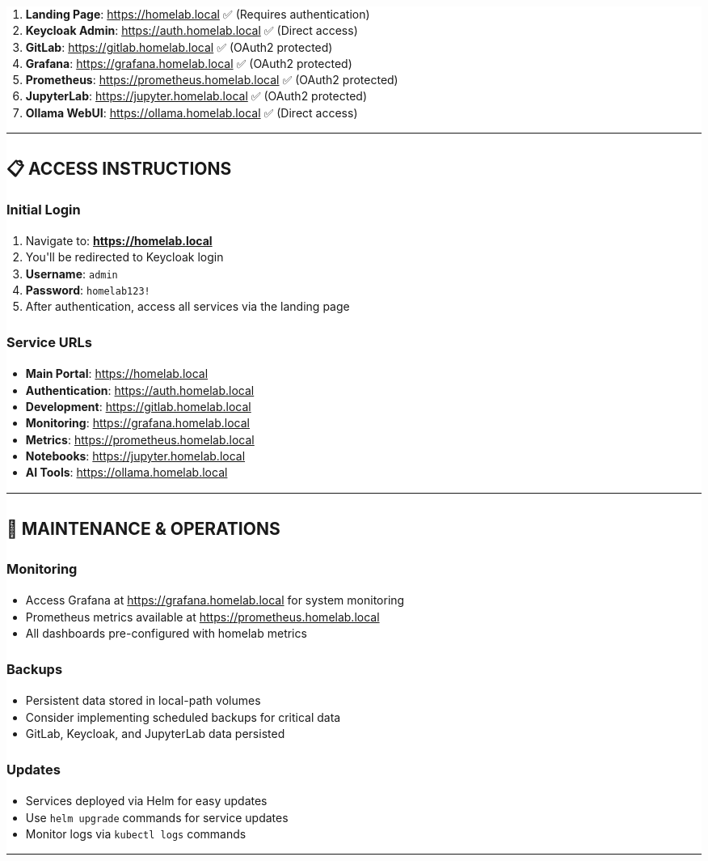 1. **Landing Page**: <https://homelab.local> ✅ (Requires authentication)
2. **Keycloak Admin**: <https://auth.homelab.local> ✅ (Direct access)
3. **GitLab**: <https://gitlab.homelab.local> ✅ (OAuth2 protected)
4. **Grafana**: <https://grafana.homelab.local> ✅ (OAuth2 protected)
5. **Prometheus**: <https://prometheus.homelab.local> ✅ (OAuth2 protected)
6. **JupyterLab**: <https://jupyter.homelab.local> ✅ (OAuth2 protected)
7. **Ollama WebUI**: <https://ollama.homelab.local> ✅ (Direct access)

---

## 📋 ACCESS INSTRUCTIONS

### **Initial Login**

1. Navigate to: **<https://homelab.local>**
2. You'll be redirected to Keycloak login
3. **Username**: `admin`
4. **Password**: `homelab123!`
5. After authentication, access all services via the landing page

### **Service URLs**

- **Main Portal**: <https://homelab.local>
- **Authentication**: <https://auth.homelab.local>
- **Development**: <https://gitlab.homelab.local>
- **Monitoring**: <https://grafana.homelab.local>
- **Metrics**: <https://prometheus.homelab.local>
- **Notebooks**: <https://jupyter.homelab.local>
- **AI Tools**: <https://ollama.homelab.local>

---

## 🔄 MAINTENANCE & OPERATIONS

### **Monitoring**

- Access Grafana at <https://grafana.homelab.local> for system monitoring
- Prometheus metrics available at <https://prometheus.homelab.local>
- All dashboards pre-configured with homelab metrics

### **Backups**

- Persistent data stored in local-path volumes
- Consider implementing scheduled backups for critical data
- GitLab, Keycloak, and JupyterLab data persisted

### **Updates**

- Services deployed via Helm for easy updates
- Use `helm upgrade` commands for service updates
- Monitor logs via `kubectl logs` commands

---